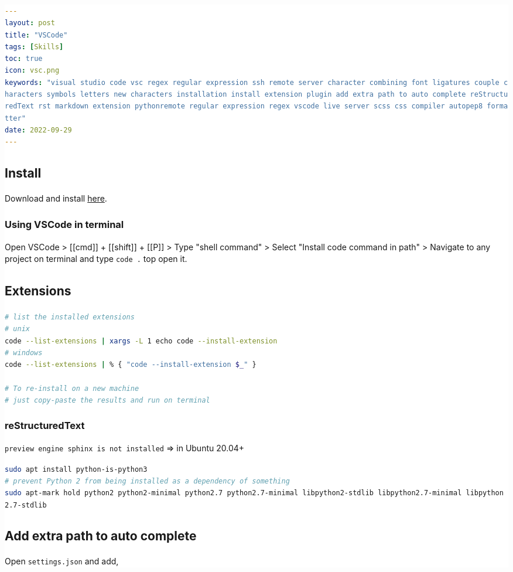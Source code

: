 ```yaml
---
layout: post
title: "VSCode"
tags: [Skills]
toc: true
icon: vsc.png
keywords: "visual studio code vsc regex regular expression ssh remote server character combining font ligatures couple characters symbols letters new characters installation install extension plugin add extra path to auto complete reStructuredText rst markdown extension pythonremote regular expression regex vscode live server scss css compiler autopep8 formatter"
date: 2022-09-29
---
```


## Install

Download and install [here](https://code.visualstudio.com/).

### Using VSCode in terminal

Open VSCode > [[cmd]] + [[shift]] + [[P]] > Type "shell command" > Select "Install code command in path" > Navigate to any project on terminal and type `code .` top open it.

## Extensions

``` bash
# list the installed extensions
# unix
code --list-extensions | xargs -L 1 echo code --install-extension
# windows
code --list-extensions | % { "code --install-extension $_" }

# To re-install on a new machine
# just copy-paste the results and run on terminal
```

### reStructuredText

`preview engine sphinx is not installed` => in Ubuntu 20.04+

``` bash
sudo apt install python-is-python3
# prevent Python 2 from being installed as a dependency of something
sudo apt-mark hold python2 python2-minimal python2.7 python2.7-minimal libpython2-stdlib libpython2.7-minimal libpython2.7-stdlib
```

## Add extra path to auto complete

Open `settings.json` and add,
